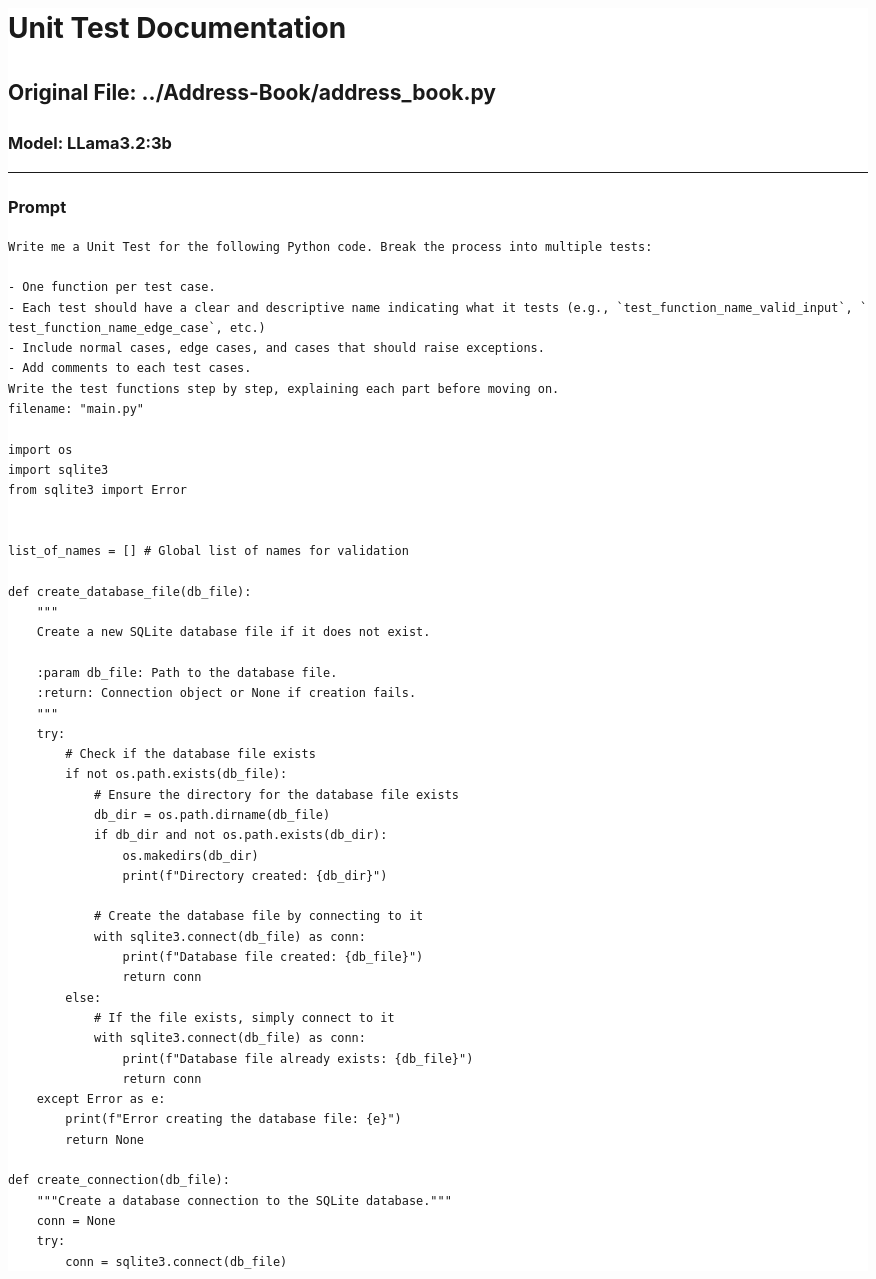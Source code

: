 # Unit Test Documentation
## Original File: ../Address-Book/address_book.py

### Model: LLama3.2:3b

<hr>

### Prompt

```
Write me a Unit Test for the following Python code. Break the process into multiple tests:

- One function per test case.
- Each test should have a clear and descriptive name indicating what it tests (e.g., `test_function_name_valid_input`, `test_function_name_edge_case`, etc.)
- Include normal cases, edge cases, and cases that should raise exceptions.
- Add comments to each test cases.
Write the test functions step by step, explaining each part before moving on.
filename: "main.py"

import os
import sqlite3
from sqlite3 import Error


list_of_names = [] # Global list of names for validation

def create_database_file(db_file):
    """
    Create a new SQLite database file if it does not exist.
    
    :param db_file: Path to the database file.
    :return: Connection object or None if creation fails.
    """
    try:
        # Check if the database file exists
        if not os.path.exists(db_file):
            # Ensure the directory for the database file exists
            db_dir = os.path.dirname(db_file)
            if db_dir and not os.path.exists(db_dir):
                os.makedirs(db_dir)
                print(f"Directory created: {db_dir}")
            
            # Create the database file by connecting to it
            with sqlite3.connect(db_file) as conn:
                print(f"Database file created: {db_file}")
                return conn
        else:
            # If the file exists, simply connect to it
            with sqlite3.connect(db_file) as conn:
                print(f"Database file already exists: {db_file}")
                return conn
    except Error as e:
        print(f"Error creating the database file: {e}")
        return None

def create_connection(db_file):
    """Create a database connection to the SQLite database."""
    conn = None
    try:
        conn = sqlite3.connect(db_file)
```